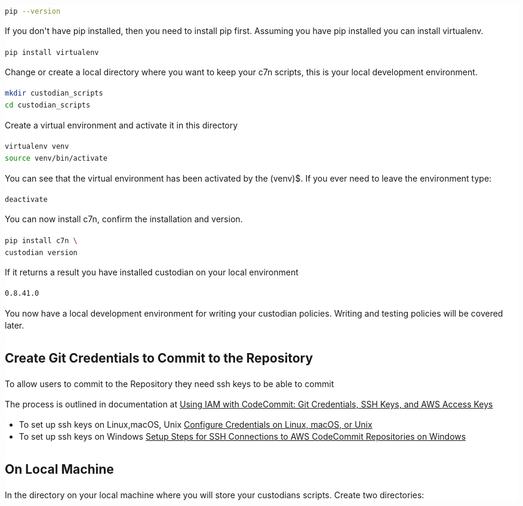 ```bash 
pip --version 
``` 
If you don't have pip installed, then you need to install pip first. Assuming you have pip installed you can install virtualenv.  
 
```bash 
pip install virtualenv 
``` 
Change or create a local directory where you want to keep your c7n scripts, this is your local development environment. 
 
```bash 
mkdir custodian_scripts 
cd custodian_scripts 
``` 
Create a virtual environment and activate it in this directory 
```bash 
virtualenv venv 
source venv/bin/activate 
``` 
You can see that the virtual environment has been activated by the (venv)$.  If you ever need to leave the environment type: 
```bash 
deactivate 
``` 
You can now install c7n, confirm the installation and version. 
```bash 
pip install c7n \ 
custodian version 
``` 
 
If it returns a result you have installed custodian on your local environment 
 
``` 
0.8.41.0 
``` 
 
You now have a local development environment for writing your custodian policies.  Writing and testing policies will be covered later. 

## Create Git Credentials to Commit to the Repository 
 
To allow users to commit to the Repository they need ssh keys to be able to commit 
 
The process is outlined in documentation at [Using IAM with CodeCommit: Git Credentials, SSH Keys, and AWS Access Keys](https://docs.aws.amazon.com/IAM/latest/UserGuide/id_credentials_ssh-keys.html?icmpid=docs_iam_console#ssh-keys-code-commit) 
 
- To set up ssh keys on Linux,macOS, Unix [Configure Credentials on Linux, macOS, or Unix](https://docs.aws.amazon.com/codecommit/latest/userguide/setting-up-ssh-unixes.html) 
- To set up ssh keys on Windows [Setup Steps for SSH Connections to AWS CodeCommit Repositories on Windows](https://docs.aws.amazon.com/codecommit/latest/userguide/setting-up-ssh-windows.html) 
 
## On Local Machine 
 
In the directory on your local machine where you will store your custodians scripts. Create two directories: 
 